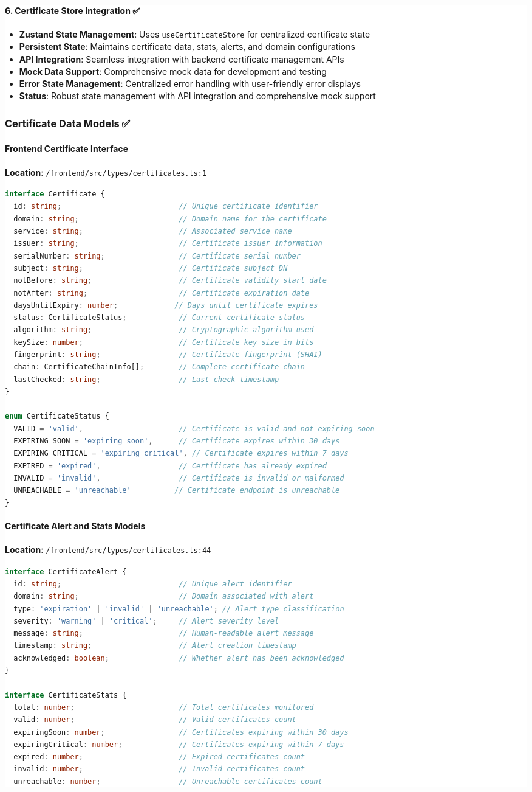 #### 6. **Certificate Store Integration** ✅
- **Zustand State Management**: Uses `useCertificateStore` for centralized certificate state
- **Persistent State**: Maintains certificate data, stats, alerts, and domain configurations
- **API Integration**: Seamless integration with backend certificate management APIs
- **Mock Data Support**: Comprehensive mock data for development and testing
- **Error State Management**: Centralized error handling with user-friendly error displays
- **Status**: Robust state management with API integration and comprehensive mock support

### Certificate Data Models ✅

#### Frontend Certificate Interface
**Location**: `/frontend/src/types/certificates.ts:1`

```typescript
interface Certificate {
  id: string;                           // Unique certificate identifier
  domain: string;                       // Domain name for the certificate
  service: string;                      // Associated service name
  issuer: string;                       // Certificate issuer information
  serialNumber: string;                 // Certificate serial number
  subject: string;                      // Certificate subject DN
  notBefore: string;                    // Certificate validity start date
  notAfter: string;                     // Certificate expiration date
  daysUntilExpiry: number;             // Days until certificate expires
  status: CertificateStatus;            // Current certificate status
  algorithm: string;                    // Cryptographic algorithm used
  keySize: number;                      // Certificate key size in bits
  fingerprint: string;                  // Certificate fingerprint (SHA1)
  chain: CertificateChainInfo[];        // Complete certificate chain
  lastChecked: string;                  // Last check timestamp
}

enum CertificateStatus {
  VALID = 'valid',                      // Certificate is valid and not expiring soon
  EXPIRING_SOON = 'expiring_soon',      // Certificate expires within 30 days
  EXPIRING_CRITICAL = 'expiring_critical', // Certificate expires within 7 days
  EXPIRED = 'expired',                  // Certificate has already expired
  INVALID = 'invalid',                  // Certificate is invalid or malformed
  UNREACHABLE = 'unreachable'          // Certificate endpoint is unreachable
}
```

#### Certificate Alert and Stats Models
**Location**: `/frontend/src/types/certificates.ts:44`

```typescript
interface CertificateAlert {
  id: string;                           // Unique alert identifier
  domain: string;                       // Domain associated with alert
  type: 'expiration' | 'invalid' | 'unreachable'; // Alert type classification
  severity: 'warning' | 'critical';     // Alert severity level
  message: string;                      // Human-readable alert message
  timestamp: string;                    // Alert creation timestamp
  acknowledged: boolean;                // Whether alert has been acknowledged
}

interface CertificateStats {
  total: number;                        // Total certificates monitored
  valid: number;                        // Valid certificates count
  expiringSoon: number;                 // Certificates expiring within 30 days
  expiringCritical: number;             // Certificates expiring within 7 days
  expired: number;                      // Expired certificates count
  invalid: number;                      // Invalid certificates count
  unreachable: number;                  // Unreachable certificates count
```